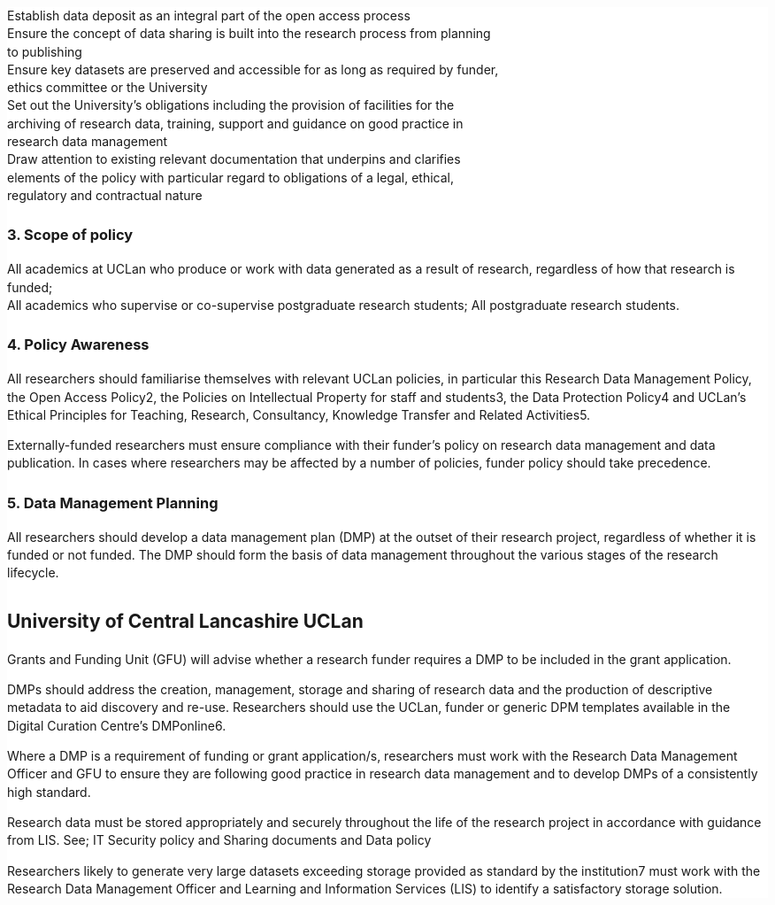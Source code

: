 Establish data deposit as an integral part of the open access process   
Ensure the concept of data sharing is built into the research process from planning   
to publishing   
Ensure key datasets are preserved and accessible for as long as required by funder,   
ethics committee or the University   
Set out the University’s obligations including the provision of facilities for the   
archiving of research data, training, support and guidance on good practice in   
research data management   
Draw attention to existing relevant documentation that underpins and clarifies   
elements of the policy with particular regard to obligations of a legal, ethical,   
regulatory and contractual nature  

### 3. Scope of policy  

All academics at UCLan who produce or work with data generated as a result of research, regardless of how that research is funded;   
All academics who supervise or co-supervise postgraduate research students; All postgraduate research students.  

### 4. Policy Awareness  

All researchers should familiarise themselves with relevant UCLan policies, in particular this Research Data Management Policy, the Open Access Policy2, the Policies on Intellectual Property for staff and students3, the Data Protection Policy4 and UCLan’s Ethical Principles for Teaching, Research, Consultancy, Knowledge Transfer and Related Activities5.  

Externally-funded researchers must ensure compliance with their funder’s policy on research data management and data publication.  In cases where researchers may be affected by a number of policies, funder policy should take precedence.  

### 5. Data Management Planning  

All researchers should develop a data management plan (DMP) at the outset of their research project, regardless of whether it is funded or not funded.  The DMP should form the basis of data management throughout the various stages of the research lifecycle.  

## University of Central Lancashire UCLan  

Grants and Funding Unit (GFU) will advise whether a research funder requires a DMP to be included in the grant application.  

DMPs should address the creation, management, storage and sharing of research data and the production of descriptive metadata to aid discovery and re-use.  Researchers should use the UCLan, funder or generic DPM templates available in the Digital Curation Centre’s DMPonline6.  

Where a DMP is a requirement of funding or grant application/s, researchers must work with the Research Data Management Officer and GFU to ensure they are following good practice in research data management and to develop DMPs of a consistently high standard.  

Research data must be stored appropriately and securely throughout the life of the research project in accordance with guidance from LIS. See;  IT Security policy and Sharing documents and Data policy  

Researchers likely to generate very large datasets exceeding storage provided as standard by the institution7 must work with the Research Data Management Officer and Learning and Information Services (LIS) to identify a satisfactory storage solution.  
